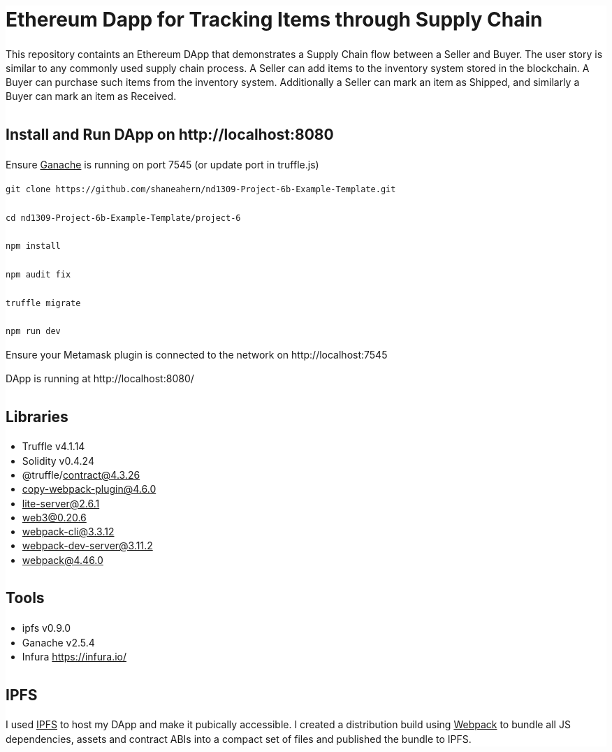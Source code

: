 # Ethereum Dapp for Tracking Items through Supply Chain

This repository containts an Ethereum DApp that demonstrates a Supply Chain flow between a Seller and Buyer. The user story is similar to any commonly used supply chain process. A Seller can add items to the inventory system stored in the blockchain. A Buyer can purchase such items from the inventory system. Additionally a Seller can mark an item as Shipped, and similarly a Buyer can mark an item as Received.

## Install and Run DApp on http://localhost:8080
Ensure [Ganache](https://www.trufflesuite.com/ganache) is running on port 7545 (or update port in truffle.js)
```
git clone https://github.com/shaneahern/nd1309-Project-6b-Example-Template.git

cd nd1309-Project-6b-Example-Template/project-6

npm install

npm audit fix

truffle migrate

npm run dev
```
Ensure your Metamask plugin is connected to the network on http://localhost:7545

DApp is running at http://localhost:8080/

## Libraries
- Truffle v4.1.14
- Solidity v0.4.24
- @truffle/contract@4.3.26
- copy-webpack-plugin@4.6.0
- lite-server@2.6.1
- web3@0.20.6
- webpack-cli@3.3.12
- webpack-dev-server@3.11.2
- webpack@4.46.0

## Tools
- ipfs v0.9.0
- Ganache v2.5.4
- Infura https://infura.io/


## IPFS
I used [IPFS](https://ipfs.io/) to host my DApp and make it pubically accessible. I created a distribution build using [Webpack](https://webpack.js.org) to bundle all JS dependencies, assets and contract ABIs into a compact set of files and published the bundle to IPFS.
